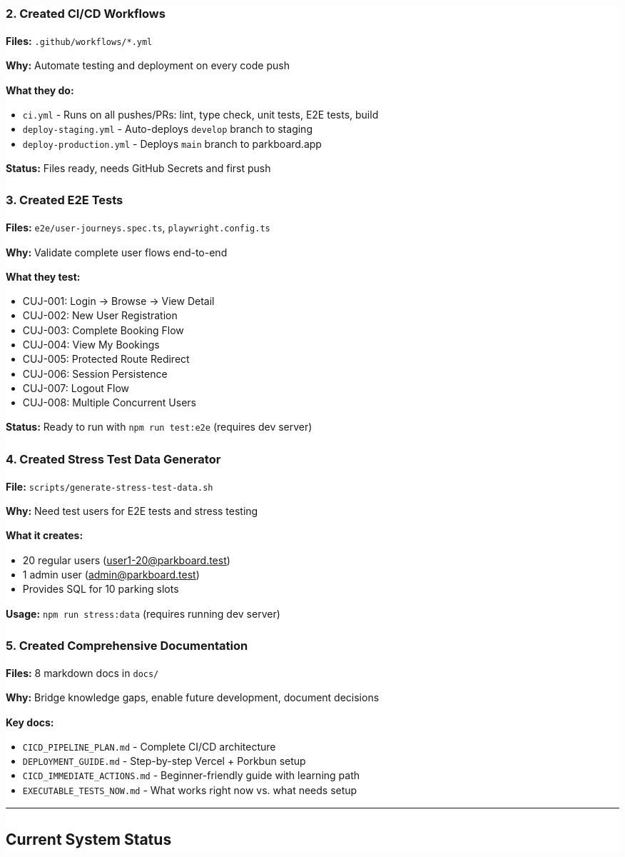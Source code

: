 ### 2. Created CI/CD Workflows
**Files:** `.github/workflows/*.yml`

**Why:** Automate testing and deployment on every code push

**What they do:**
- `ci.yml` - Runs on all pushes/PRs: lint, type check, unit tests, E2E tests, build
- `deploy-staging.yml` - Auto-deploys `develop` branch to staging
- `deploy-production.yml` - Deploys `main` branch to parkboard.app

**Status:** Files ready, needs GitHub Secrets and first push

### 3. Created E2E Tests
**Files:** `e2e/user-journeys.spec.ts`, `playwright.config.ts`

**Why:** Validate complete user flows end-to-end

**What they test:**
- CUJ-001: Login → Browse → View Detail
- CUJ-002: New User Registration
- CUJ-003: Complete Booking Flow
- CUJ-004: View My Bookings
- CUJ-005: Protected Route Redirect
- CUJ-006: Session Persistence
- CUJ-007: Logout Flow
- CUJ-008: Multiple Concurrent Users

**Status:** Ready to run with `npm run test:e2e` (requires dev server)

### 4. Created Stress Test Data Generator
**File:** `scripts/generate-stress-test-data.sh`

**Why:** Need test users for E2E tests and stress testing

**What it creates:**
- 20 regular users (user1-20@parkboard.test)
- 1 admin user (admin@parkboard.test)
- Provides SQL for 10 parking slots

**Usage:** `npm run stress:data` (requires running dev server)

### 5. Created Comprehensive Documentation
**Files:** 8 markdown docs in `docs/`

**Why:** Bridge knowledge gaps, enable future development, document decisions

**Key docs:**
- `CICD_PIPELINE_PLAN.md` - Complete CI/CD architecture
- `DEPLOYMENT_GUIDE.md` - Step-by-step Vercel + Porkbun setup
- `CICD_IMMEDIATE_ACTIONS.md` - Beginner-friendly guide with learning path
- `EXECUTABLE_TESTS_NOW.md` - What works right now vs. what needs setup

---

## Current System Status

